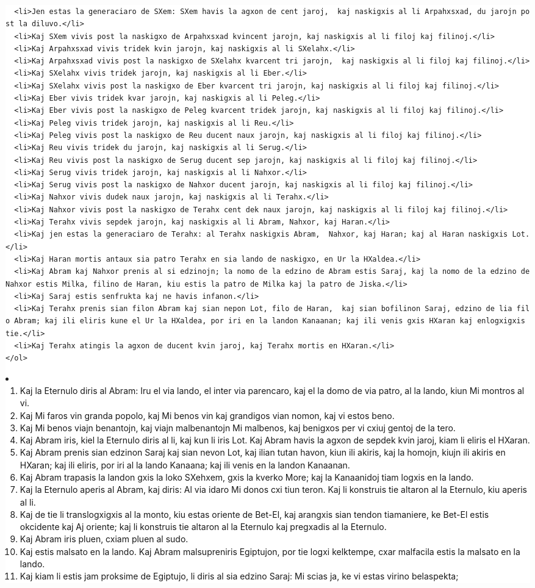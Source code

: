       <li>Jen estas la generaciaro de SXem: SXem havis la agxon de cent jaroj,  kaj naskigxis al li Arpahxsxad, du jarojn post la diluvo.</li>
      <li>Kaj SXem vivis post la naskigxo de Arpahxsxad kvincent jarojn, kaj naskigxis al li filoj kaj filinoj.</li>
      <li>Kaj Arpahxsxad vivis tridek kvin jarojn, kaj naskigxis al li SXelahx.</li>
      <li>Kaj Arpahxsxad vivis post la naskigxo de SXelahx kvarcent tri jarojn,  kaj naskigxis al li filoj kaj filinoj.</li>
      <li>Kaj SXelahx vivis tridek jarojn, kaj naskigxis al li Eber.</li>
      <li>Kaj SXelahx vivis post la naskigxo de Eber kvarcent tri jarojn, kaj naskigxis al li filoj kaj filinoj.</li>
      <li>Kaj Eber vivis tridek kvar jarojn, kaj naskigxis al li Peleg.</li>
      <li>Kaj Eber vivis post la naskigxo de Peleg kvarcent tridek jarojn, kaj naskigxis al li filoj kaj filinoj.</li>
      <li>Kaj Peleg vivis tridek jarojn, kaj naskigxis al li Reu.</li>
      <li>Kaj Peleg vivis post la naskigxo de Reu ducent naux jarojn, kaj naskigxis al li filoj kaj filinoj.</li>
      <li>Kaj Reu vivis tridek du jarojn, kaj naskigxis al li Serug.</li>
      <li>Kaj Reu vivis post la naskigxo de Serug ducent sep jarojn, kaj naskigxis al li filoj kaj filinoj.</li>
      <li>Kaj Serug vivis tridek jarojn, kaj naskigxis al li Nahxor.</li>
      <li>Kaj Serug vivis post la naskigxo de Nahxor ducent jarojn, kaj naskigxis al li filoj kaj filinoj.</li>
      <li>Kaj Nahxor vivis dudek naux jarojn, kaj naskigxis al li Terahx.</li>
      <li>Kaj Nahxor vivis post la naskigxo de Terahx cent dek naux jarojn, kaj naskigxis al li filoj kaj filinoj.</li>
      <li>Kaj Terahx vivis sepdek jarojn, kaj naskigxis al li Abram, Nahxor, kaj Haran.</li>
      <li>Kaj jen estas la generaciaro de Terahx: al Terahx naskigxis Abram,  Nahxor, kaj Haran; kaj al Haran naskigxis Lot.</li>
      <li>Kaj Haran mortis antaux sia patro Terahx en sia lando de naskigxo, en Ur la HXaldea.</li>
      <li>Kaj Abram kaj Nahxor prenis al si edzinojn; la nomo de la edzino de Abram estis Saraj, kaj la nomo de la edzino de Nahxor estis Milka, filino de Haran, kiu estis la patro de Milka kaj la patro de Jiska.</li>
      <li>Kaj Saraj estis senfrukta kaj ne havis infanon.</li>
      <li>Kaj Terahx prenis sian filon Abram kaj sian nepon Lot, filo de Haran,  kaj sian bofilinon Saraj, edzino de lia filo Abram; kaj ili eliris kune el Ur la HXaldea, por iri en la landon Kanaanan; kaj ili venis gxis HXaran kaj enlogxigxis tie.</li>
      <li>Kaj Terahx atingis la agxon de ducent kvin jaroj, kaj Terahx mortis en HXaran.</li>
    </ol>
  </li>
  <li>
    <ol>
      <li>Kaj la Eternulo diris al Abram: Iru el via lando, el inter via parencaro, kaj el la domo de via patro, al la lando, kiun Mi montros al vi.</li>
      <li>Kaj Mi faros vin granda popolo, kaj Mi benos vin kaj grandigos vian nomon, kaj vi estos beno.</li>
      <li>Kaj Mi benos viajn benantojn, kaj viajn malbenantojn Mi malbenos, kaj benigxos per vi cxiuj gentoj de la tero.</li>
      <li>Kaj Abram iris, kiel la Eternulo diris al li, kaj kun li iris Lot. Kaj Abram havis la agxon de sepdek kvin jaroj, kiam li eliris el HXaran.</li>
      <li>Kaj Abram prenis sian edzinon Saraj kaj sian nevon Lot, kaj ilian tutan havon, kiun ili akiris, kaj la homojn, kiujn ili akiris en HXaran; kaj ili eliris, por iri al la lando Kanaana; kaj ili venis en la landon Kanaanan.</li>
      <li>Kaj Abram trapasis la landon gxis la loko SXehxem, gxis la kverko More;  kaj la Kanaanidoj tiam logxis en la lando.</li>
      <li>Kaj la Eternulo aperis al Abram, kaj diris: Al via idaro Mi donos cxi tiun teron. Kaj li konstruis tie altaron al la Eternulo, kiu aperis al li.</li>
      <li>Kaj de tie li translogxigxis al la monto, kiu estas oriente de Bet-El,  kaj arangxis sian tendon tiamaniere, ke Bet-El estis okcidente kaj Aj oriente; kaj li konstruis tie altaron al la Eternulo kaj pregxadis al la Eternulo.</li>
      <li>Kaj Abram iris pluen, cxiam pluen al sudo.</li>
      <li>Kaj estis malsato en la lando. Kaj Abram malsupreniris Egiptujon, por tie logxi kelktempe, cxar malfacila estis la malsato en la lando.</li>
      <li>Kaj kiam li estis jam proksime de Egiptujo, li diris al sia edzino Saraj: Mi scias ja, ke vi estas virino belaspekta;</li>
